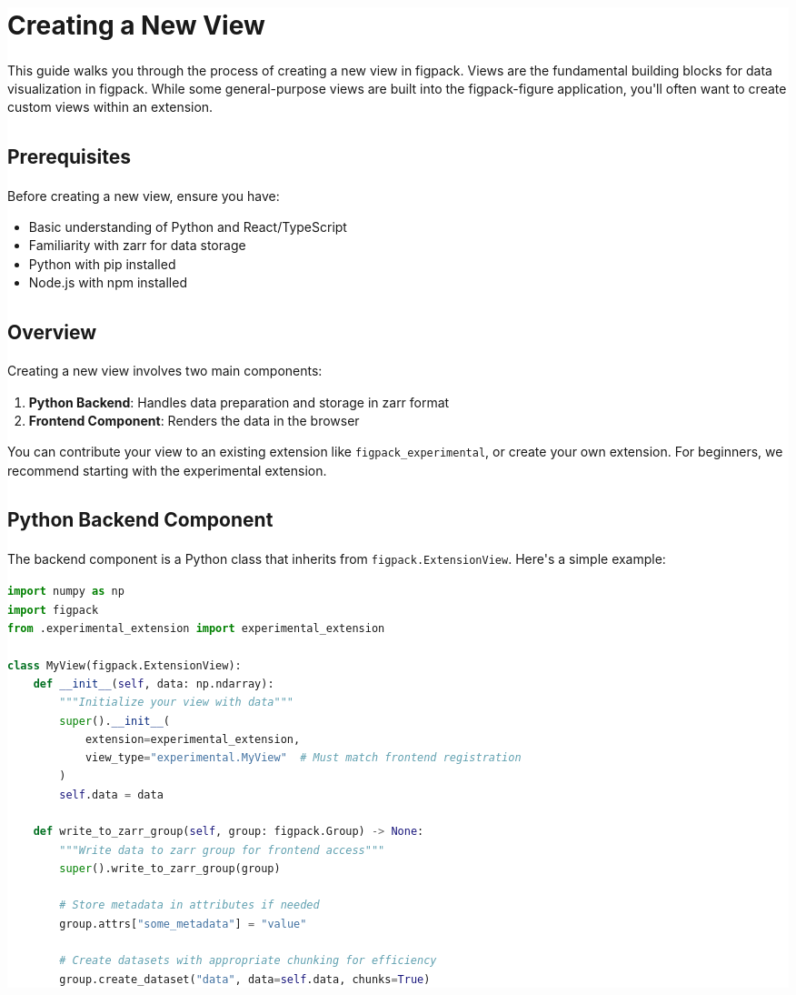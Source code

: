 # Creating a New View

This guide walks you through the process of creating a new view in figpack. Views are the fundamental building blocks for data visualization in figpack. While some general-purpose views are built into the figpack-figure application, you'll often want to create custom views within an extension.

## Prerequisites

Before creating a new view, ensure you have:
- Basic understanding of Python and React/TypeScript
- Familiarity with zarr for data storage
- Python with pip installed
- Node.js with npm installed

## Overview

Creating a new view involves two main components:
1. **Python Backend**: Handles data preparation and storage in zarr format
2. **Frontend Component**: Renders the data in the browser

You can contribute your view to an existing extension like `figpack_experimental`, or create your own extension. For beginners, we recommend starting with the experimental extension.

## Python Backend Component

The backend component is a Python class that inherits from `figpack.ExtensionView`. Here's a simple example:

```python
import numpy as np
import figpack
from .experimental_extension import experimental_extension

class MyView(figpack.ExtensionView):
    def __init__(self, data: np.ndarray):
        """Initialize your view with data"""
        super().__init__(
            extension=experimental_extension,
            view_type="experimental.MyView"  # Must match frontend registration
        )
        self.data = data

    def write_to_zarr_group(self, group: figpack.Group) -> None:
        """Write data to zarr group for frontend access"""
        super().write_to_zarr_group(group)
        
        # Store metadata in attributes if needed
        group.attrs["some_metadata"] = "value"
        
        # Create datasets with appropriate chunking for efficiency
        group.create_dataset("data", data=self.data, chunks=True)
```
